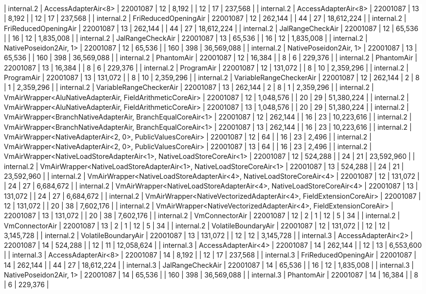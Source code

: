 | internal.2 | AccessAdapterAir<8> | 22001087 | 12 | 8,192 |  | 12 | 17 | 237,568 | 
| internal.2 | AccessAdapterAir<8> | 22001087 | 13 | 8,192 |  | 12 | 17 | 237,568 | 
| internal.2 | FriReducedOpeningAir | 22001087 | 12 | 262,144 |  | 44 | 27 | 18,612,224 | 
| internal.2 | FriReducedOpeningAir | 22001087 | 13 | 262,144 |  | 44 | 27 | 18,612,224 | 
| internal.2 | JalRangeCheckAir | 22001087 | 12 | 65,536 |  | 16 | 12 | 1,835,008 | 
| internal.2 | JalRangeCheckAir | 22001087 | 13 | 65,536 |  | 16 | 12 | 1,835,008 | 
| internal.2 | NativePoseidon2Air<BabyBearParameters>, 1> | 22001087 | 12 | 65,536 |  | 160 | 398 | 36,569,088 | 
| internal.2 | NativePoseidon2Air<BabyBearParameters>, 1> | 22001087 | 13 | 65,536 |  | 160 | 398 | 36,569,088 | 
| internal.2 | PhantomAir | 22001087 | 12 | 16,384 |  | 8 | 6 | 229,376 | 
| internal.2 | PhantomAir | 22001087 | 13 | 16,384 |  | 8 | 6 | 229,376 | 
| internal.2 | ProgramAir | 22001087 | 12 | 131,072 |  | 8 | 10 | 2,359,296 | 
| internal.2 | ProgramAir | 22001087 | 13 | 131,072 |  | 8 | 10 | 2,359,296 | 
| internal.2 | VariableRangeCheckerAir | 22001087 | 12 | 262,144 | 2 | 8 | 1 | 2,359,296 | 
| internal.2 | VariableRangeCheckerAir | 22001087 | 13 | 262,144 | 2 | 8 | 1 | 2,359,296 | 
| internal.2 | VmAirWrapper<AluNativeAdapterAir, FieldArithmeticCoreAir> | 22001087 | 12 | 1,048,576 |  | 20 | 29 | 51,380,224 | 
| internal.2 | VmAirWrapper<AluNativeAdapterAir, FieldArithmeticCoreAir> | 22001087 | 13 | 1,048,576 |  | 20 | 29 | 51,380,224 | 
| internal.2 | VmAirWrapper<BranchNativeAdapterAir, BranchEqualCoreAir<1> | 22001087 | 12 | 262,144 |  | 16 | 23 | 10,223,616 | 
| internal.2 | VmAirWrapper<BranchNativeAdapterAir, BranchEqualCoreAir<1> | 22001087 | 13 | 262,144 |  | 16 | 23 | 10,223,616 | 
| internal.2 | VmAirWrapper<NativeAdapterAir<2, 0>, PublicValuesCoreAir> | 22001087 | 12 | 64 |  | 16 | 23 | 2,496 | 
| internal.2 | VmAirWrapper<NativeAdapterAir<2, 0>, PublicValuesCoreAir> | 22001087 | 13 | 64 |  | 16 | 23 | 2,496 | 
| internal.2 | VmAirWrapper<NativeLoadStoreAdapterAir<1>, NativeLoadStoreCoreAir<1> | 22001087 | 12 | 524,288 |  | 24 | 21 | 23,592,960 | 
| internal.2 | VmAirWrapper<NativeLoadStoreAdapterAir<1>, NativeLoadStoreCoreAir<1> | 22001087 | 13 | 524,288 |  | 24 | 21 | 23,592,960 | 
| internal.2 | VmAirWrapper<NativeLoadStoreAdapterAir<4>, NativeLoadStoreCoreAir<4> | 22001087 | 12 | 131,072 |  | 24 | 27 | 6,684,672 | 
| internal.2 | VmAirWrapper<NativeLoadStoreAdapterAir<4>, NativeLoadStoreCoreAir<4> | 22001087 | 13 | 131,072 |  | 24 | 27 | 6,684,672 | 
| internal.2 | VmAirWrapper<NativeVectorizedAdapterAir<4>, FieldExtensionCoreAir> | 22001087 | 12 | 131,072 |  | 20 | 38 | 7,602,176 | 
| internal.2 | VmAirWrapper<NativeVectorizedAdapterAir<4>, FieldExtensionCoreAir> | 22001087 | 13 | 131,072 |  | 20 | 38 | 7,602,176 | 
| internal.2 | VmConnectorAir | 22001087 | 12 | 2 | 1 | 12 | 5 | 34 | 
| internal.2 | VmConnectorAir | 22001087 | 13 | 2 | 1 | 12 | 5 | 34 | 
| internal.2 | VolatileBoundaryAir | 22001087 | 12 | 131,072 |  | 12 | 12 | 3,145,728 | 
| internal.2 | VolatileBoundaryAir | 22001087 | 13 | 131,072 |  | 12 | 12 | 3,145,728 | 
| internal.3 | AccessAdapterAir<2> | 22001087 | 14 | 524,288 |  | 12 | 11 | 12,058,624 | 
| internal.3 | AccessAdapterAir<4> | 22001087 | 14 | 262,144 |  | 12 | 13 | 6,553,600 | 
| internal.3 | AccessAdapterAir<8> | 22001087 | 14 | 8,192 |  | 12 | 17 | 237,568 | 
| internal.3 | FriReducedOpeningAir | 22001087 | 14 | 262,144 |  | 44 | 27 | 18,612,224 | 
| internal.3 | JalRangeCheckAir | 22001087 | 14 | 65,536 |  | 16 | 12 | 1,835,008 | 
| internal.3 | NativePoseidon2Air<BabyBearParameters>, 1> | 22001087 | 14 | 65,536 |  | 160 | 398 | 36,569,088 | 
| internal.3 | PhantomAir | 22001087 | 14 | 16,384 |  | 8 | 6 | 229,376 | 